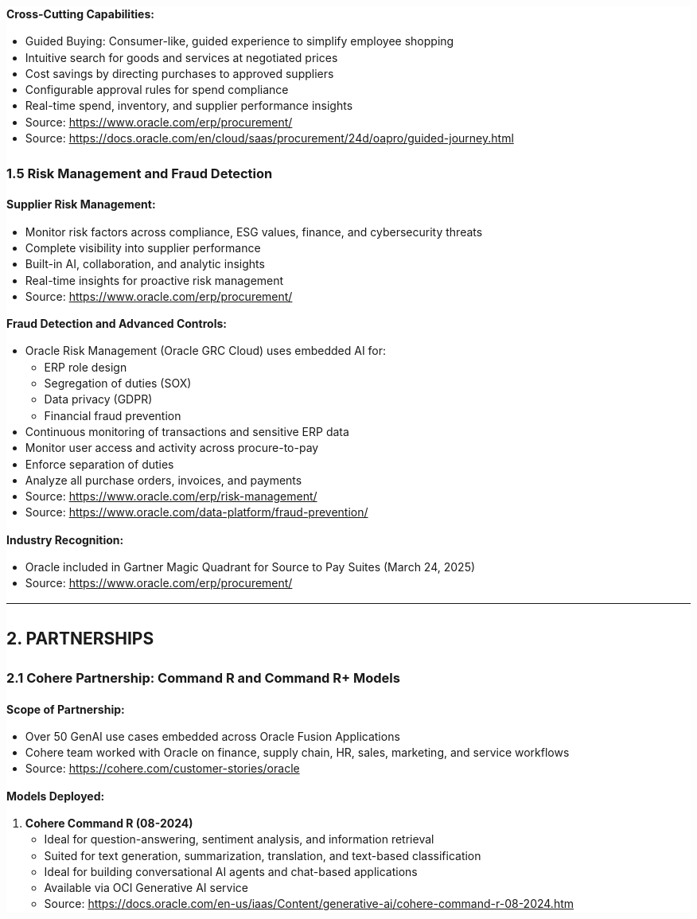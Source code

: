 **Cross-Cutting Capabilities:**
- Guided Buying: Consumer-like, guided experience to simplify employee shopping
- Intuitive search for goods and services at negotiated prices
- Cost savings by directing purchases to approved suppliers
- Configurable approval rules for spend compliance
- Real-time spend, inventory, and supplier performance insights
- Source: https://www.oracle.com/erp/procurement/
- Source: https://docs.oracle.com/en/cloud/saas/procurement/24d/oapro/guided-journey.html

### 1.5 Risk Management and Fraud Detection

**Supplier Risk Management:**
- Monitor risk factors across compliance, ESG values, finance, and cybersecurity threats
- Complete visibility into supplier performance
- Built-in AI, collaboration, and analytic insights
- Real-time insights for proactive risk management
- Source: https://www.oracle.com/erp/procurement/

**Fraud Detection and Advanced Controls:**
- Oracle Risk Management (Oracle GRC Cloud) uses embedded AI for:
  - ERP role design
  - Segregation of duties (SOX)
  - Data privacy (GDPR)
  - Financial fraud prevention
- Continuous monitoring of transactions and sensitive ERP data
- Monitor user access and activity across procure-to-pay
- Enforce separation of duties
- Analyze all purchase orders, invoices, and payments
- Source: https://www.oracle.com/erp/risk-management/
- Source: https://www.oracle.com/data-platform/fraud-prevention/

**Industry Recognition:**
- Oracle included in Gartner Magic Quadrant for Source to Pay Suites (March 24, 2025)
- Source: https://www.oracle.com/erp/procurement/

---

## 2. PARTNERSHIPS

### 2.1 Cohere Partnership: Command R and Command R+ Models

**Scope of Partnership:**
- Over 50 GenAI use cases embedded across Oracle Fusion Applications
- Cohere team worked with Oracle on finance, supply chain, HR, sales, marketing, and service workflows
- Source: https://cohere.com/customer-stories/oracle

**Models Deployed:**

1. **Cohere Command R (08-2024)**
   - Ideal for question-answering, sentiment analysis, and information retrieval
   - Suited for text generation, summarization, translation, and text-based classification
   - Ideal for building conversational AI agents and chat-based applications
   - Available via OCI Generative AI service
   - Source: https://docs.oracle.com/en-us/iaas/Content/generative-ai/cohere-command-r-08-2024.htm
